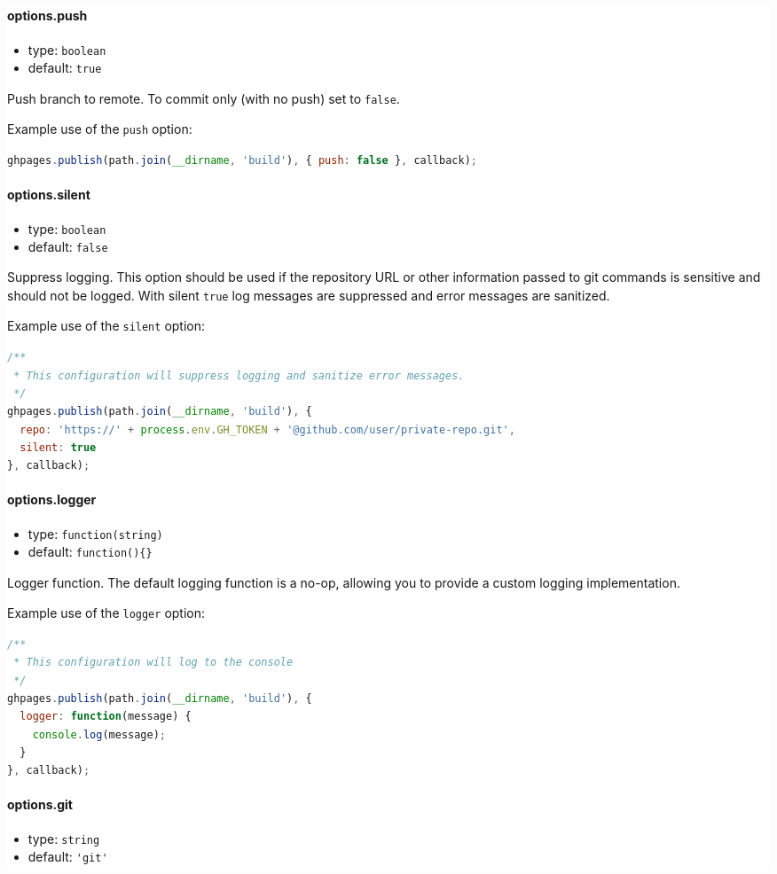 
#### <a id="optionspush">options.push</a>
 * type: `boolean`
 * default: `true`

Push branch to remote.  To commit only (with no push) set to `false`.

Example use of the `push` option:

```js
ghpages.publish(path.join(__dirname, 'build'), { push: false }, callback);
```


#### <a id="optionssilent">options.silent</a>
 * type: `boolean`
 * default: `false`

Suppress logging.  This option should be used if the repository URL or other information passed to git commands is sensitive and should not be logged.  With silent `true` log messages are suppressed and error messages are sanitized.

Example use of the `silent` option:

```js
/**
 * This configuration will suppress logging and sanitize error messages.
 */
ghpages.publish(path.join(__dirname, 'build'), {
  repo: 'https://' + process.env.GH_TOKEN + '@github.com/user/private-repo.git',
  silent: true
}, callback);
```


#### <a id="optionslogger">options.logger</a>
 * type: `function(string)`
 * default: `function(){}`

Logger function.  The default logging function is a no-op, allowing you to provide a custom logging implementation.

Example use of the `logger` option:

```js
/**
 * This configuration will log to the console
 */
ghpages.publish(path.join(__dirname, 'build'), {
  logger: function(message) {
    console.log(message);
  }
}, callback);
```


#### <a id="optionsgit">options.git</a>
 * type: `string`
 * default: `'git'`
